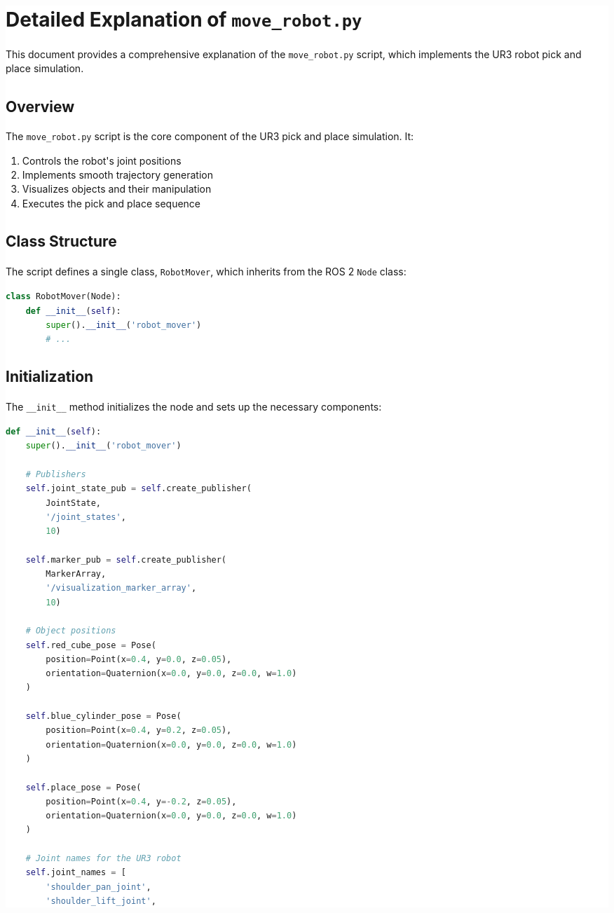 # Detailed Explanation of `move_robot.py`

This document provides a comprehensive explanation of the `move_robot.py` script, which implements the UR3 robot pick and place simulation.

## Overview

The `move_robot.py` script is the core component of the UR3 pick and place simulation. It:

1. Controls the robot's joint positions
2. Implements smooth trajectory generation
3. Visualizes objects and their manipulation
4. Executes the pick and place sequence

## Class Structure

The script defines a single class, `RobotMover`, which inherits from the ROS 2 `Node` class:

```python
class RobotMover(Node):
    def __init__(self):
        super().__init__('robot_mover')
        # ...
```

## Initialization

The `__init__` method initializes the node and sets up the necessary components:

```python
def __init__(self):
    super().__init__('robot_mover')
    
    # Publishers
    self.joint_state_pub = self.create_publisher(
        JointState,
        '/joint_states',
        10)
    
    self.marker_pub = self.create_publisher(
        MarkerArray,
        '/visualization_marker_array',
        10)
    
    # Object positions
    self.red_cube_pose = Pose(
        position=Point(x=0.4, y=0.0, z=0.05),
        orientation=Quaternion(x=0.0, y=0.0, z=0.0, w=1.0)
    )
    
    self.blue_cylinder_pose = Pose(
        position=Point(x=0.4, y=0.2, z=0.05),
        orientation=Quaternion(x=0.0, y=0.0, z=0.0, w=1.0)
    )
    
    self.place_pose = Pose(
        position=Point(x=0.4, y=-0.2, z=0.05),
        orientation=Quaternion(x=0.0, y=0.0, z=0.0, w=1.0)
    )
    
    # Joint names for the UR3 robot
    self.joint_names = [
        'shoulder_pan_joint',
        'shoulder_lift_joint',
```